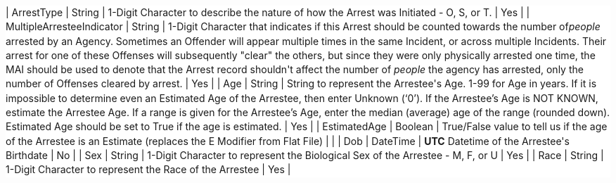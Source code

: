 | ArrestType                | String             | 1-Digit Character to describe the nature of how the Arrest was Initiated - O, S, or T.                                                                                                                                                                                                                                                                                                                                                                                                                                                                                                                                                                                                                                                                                           | Yes                          |
| MultipleArresteeIndicator | String             | 1-Digit Character that indicates if this Arrest should be counted towards the number of*people* arrested by an Agency. Sometimes an Offender will appear multiple times in the same Incident, or across multiple Incidents. Their arrest for one of these Offenses will subsequently "clear" the others, but since they were only physically arrested one time, the MAI should be used to denote that the Arrest record shouldn't affect the number of *people* the agency has arrested, only the number of Offenses cleared by arrest.                                                                                                                                                                                                                                      | Yes                          |
| Age                       | String             | String to represent the Arrestee's Age. 1-99 for Age in years. If it is impossible to determine even an Estimated Age of the Arrestee, then enter Unknown (‘0’). If the Arrestee’s Age is NOT KNOWN, estimate the Arrestee Age. If a range is given for the Arrestee’s Age, enter the median (average) age of the range (rounded down). Estimated Age should be set to True if the age is estimated.                                                                                                                                                                                                                                                                                                                                                                         | Yes                          |
| EstimatedAge              | Boolean            | True/False value to tell us if the age of the Arrestee is an Estimate (replaces the E Modifier from Flat File)                                                                                                                                                                                                                                                                                                                                                                                                                                                                                                                                                                                                                                                                   |                              |
| Dob                       | DateTime           | **UTC** Datetime of the Arrestee's Birthdate                                                                                                                                                                                                                                                                                                                                                                                                                                                                                                                                                                                                                                                                                                                               | No                           |
| Sex                       | String             | 1-Digit Character to represent the Biological Sex of the Arrestee - M, F, or U                                                                                                                                                                                                                                                                                                                                                                                                                                                                                                                                                                                                                                                                                                   | Yes                          |
| Race                      | String             | 1-Digit Character to represent the Race of the Arrestee                                                                                                                                                                                                                                                                                                                                                                                                                                                                                                                                                                                                                                                                                                                          | Yes                          |
